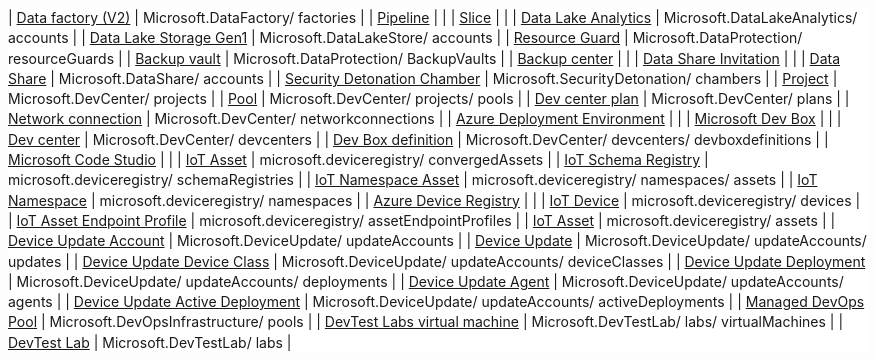 | [Data factory (V2)](svg/Microsoft_Azure_DataFactory/DataFactoryv2.svg) | Microsoft.DataFactory/ factories |
| [Pipeline](svg/Microsoft_Azure_DataFactory/Pipeline.svg) |  |
| [Slice](svg/Microsoft_Azure_DataFactory/Slice.svg) |  |
| [Data Lake Analytics](svg/Microsoft_Azure_DataLakeAnalytics/KonaAccount.svg) | Microsoft.DataLakeAnalytics/ accounts |
| [Data Lake Storage Gen1](svg/Microsoft_Azure_DataLakeStore/CaboAccount.svg) | Microsoft.DataLakeStore/ accounts |
| [Resource Guard](svg/Microsoft_Azure_DataProtection/ResourceGuardResource.svg) | Microsoft.DataProtection/ resourceGuards |
| [Backup vault](svg/Microsoft_Azure_DataProtection/DataProtectionResource.svg) | Microsoft.DataProtection/ BackupVaults |
| [Backup center](svg/Microsoft_Azure_DataProtection/BackupCenter.svg) |  |
| [Data Share Invitation](svg/Microsoft_Azure_DataShare/InvitationsBrowse.svg) |  |
| [Data Share](svg/Microsoft_Azure_DataShare/DataShare.svg) | Microsoft.DataShare/ accounts |
| [Security Detonation Chamber](svg/Microsoft_Azure_DetonationService/DetonationChamber.svg) | Microsoft.SecurityDetonation/ chambers |
| [Project](svg/Microsoft_Azure_DevCenter/Project.svg) | Microsoft.DevCenter/ projects |
| [Pool](svg/Microsoft_Azure_DevCenter/Pools.svg) | Microsoft.DevCenter/ projects/ pools |
| [Dev center plan](svg/Microsoft_Azure_DevCenter/Plan.svg) | Microsoft.DevCenter/ plans |
| [Network connection](svg/Microsoft_Azure_DevCenter/NetworkConnection.svg) | Microsoft.DevCenter/ networkconnections |
| [Azure Deployment Environment](svg/Microsoft_Azure_DevCenter/EnvironmentsService.svg) |  |
| [Microsoft Dev Box](svg/Microsoft_Azure_DevCenter/DevCenterService.svg) |  |
| [Dev center](svg/Microsoft_Azure_DevCenter/DevCenter.svg) | Microsoft.DevCenter/ devcenters |
| [Dev Box definition](svg/Microsoft_Azure_DevCenter/DevBoxDefinitions.svg) | Microsoft.DevCenter/ devcenters/ devboxdefinitions |
| [Microsoft Code Studio](svg/Microsoft_Azure_DevCenter/CodeStudioService.svg) |  |
| [IoT Asset](svg/Microsoft_Azure_DeviceRegistry/convergedAssets.svg) | microsoft.deviceregistry/ convergedAssets |
| [IoT Schema Registry](svg/Microsoft_Azure_DeviceRegistry/schemaRegistries.svg) | microsoft.deviceregistry/ schemaRegistries |
| [IoT Namespace Asset](svg/Microsoft_Azure_DeviceRegistry/namespaceAssets.svg) | microsoft.deviceregistry/ namespaces/ assets |
| [IoT Namespace](svg/Microsoft_Azure_DeviceRegistry/namespaces.svg) | microsoft.deviceregistry/ namespaces |
| [Azure Device Registry](svg/Microsoft_Azure_DeviceRegistry/DeviceRegistry.svg) |  |
| [IoT Device](svg/Microsoft_Azure_DeviceRegistry/devices.svg) | microsoft.deviceregistry/ devices |
| [IoT Asset Endpoint Profile](svg/Microsoft_Azure_DeviceRegistry/assetEndpointProfiles.svg) | microsoft.deviceregistry/ assetEndpointProfiles |
| [IoT Asset](svg/Microsoft_Azure_DeviceRegistry/assets.svg) | microsoft.deviceregistry/ assets |
| [Device Update Account](svg/Microsoft_Azure_DeviceUpdate/updateAccount.svg) | Microsoft.DeviceUpdate/ updateAccounts |
| [Device Update](svg/Microsoft_Azure_DeviceUpdate/update.svg) | Microsoft.DeviceUpdate/ updateAccounts/ updates |
| [Device Update Device Class](svg/Microsoft_Azure_DeviceUpdate/deviceClass.svg) | Microsoft.DeviceUpdate/ updateAccounts/ deviceClasses |
| [Device Update Deployment](svg/Microsoft_Azure_DeviceUpdate/deployment.svg) | Microsoft.DeviceUpdate/ updateAccounts/ deployments |
| [Device Update Agent](svg/Microsoft_Azure_DeviceUpdate/agent.svg) | Microsoft.DeviceUpdate/ updateAccounts/ agents |
| [Device Update Active Deployment](svg/Microsoft_Azure_DeviceUpdate/activeDeployment.svg) | Microsoft.DeviceUpdate/ updateAccounts/ activeDeployments |
| [Managed DevOps Pool](svg/Microsoft_Azure_DevOpsInfrastructure/ManagedDevOpsPools.svg) | Microsoft.DevOpsInfrastructure/ pools |
| [DevTest Labs virtual machine](svg/Microsoft_Azure_DevTestLab/MyLabVms.svg) | Microsoft.DevTestLab/ labs/ virtualMachines |
| [DevTest Lab](svg/Microsoft_Azure_DevTestLab/DevTestLab.svg) | Microsoft.DevTestLab/ labs |